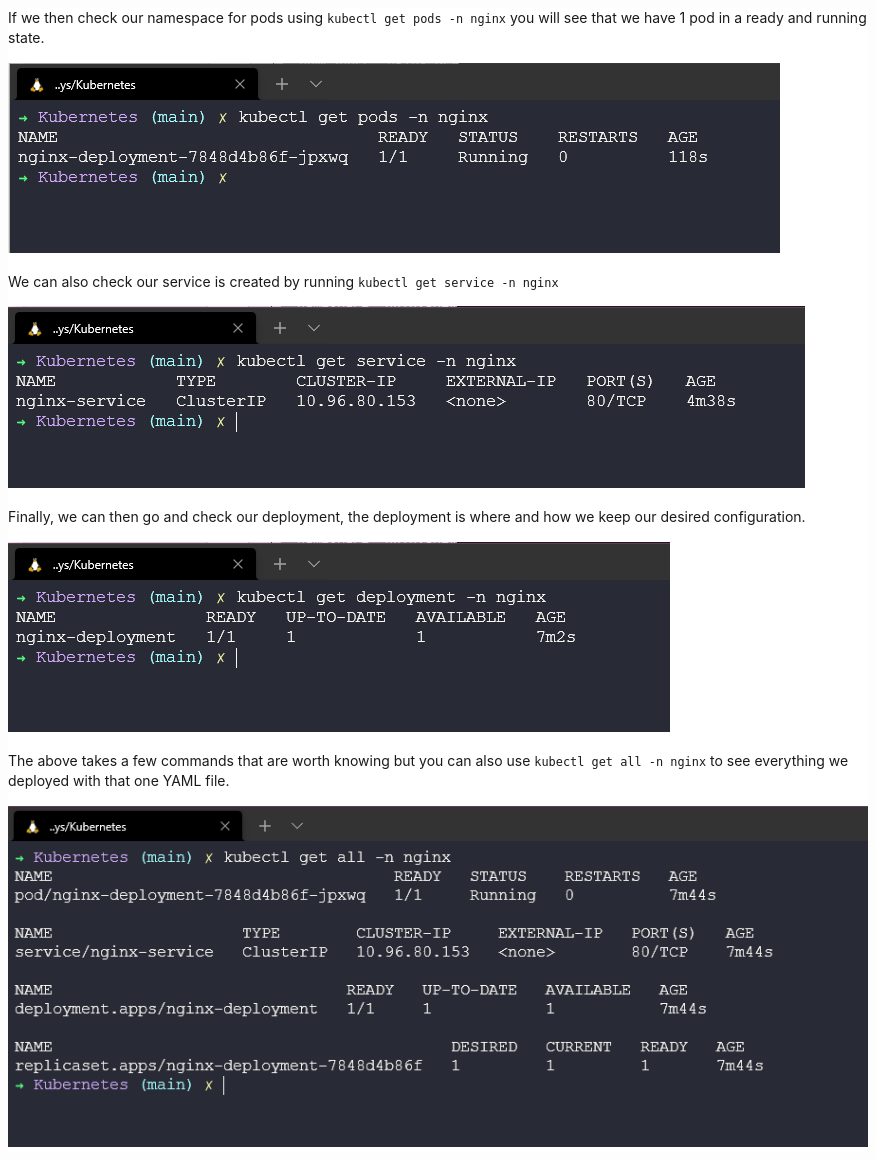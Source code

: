 If we then check our namespace for pods using `kubectl get pods -n nginx` you will see that we have 1 pod in a ready and running state.

![](Images/Day54_Kubernetes4.png)

We can also check our service is created by running `kubectl get service -n nginx`

![](Images/Day54_Kubernetes6.png)

Finally, we can then go and check our deployment, the deployment is where and how we keep our desired configuration.

![](Images/Day54_Kubernetes7.png)

The above takes a few commands that are worth knowing but you can also use `kubectl get all -n nginx` to see everything we deployed with that one YAML file.

![](Images/Day54_Kubernetes8.png)
